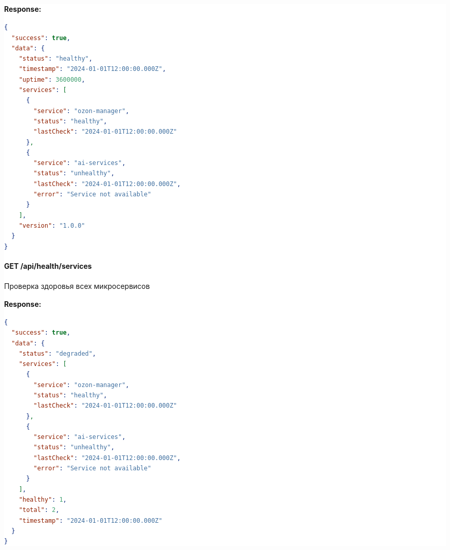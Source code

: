 **Response:**
```json
{
  "success": true,
  "data": {
    "status": "healthy",
    "timestamp": "2024-01-01T12:00:00.000Z",
    "uptime": 3600000,
    "services": [
      {
        "service": "ozon-manager",
        "status": "healthy",
        "lastCheck": "2024-01-01T12:00:00.000Z"
      },
      {
        "service": "ai-services",
        "status": "unhealthy",
        "lastCheck": "2024-01-01T12:00:00.000Z",
        "error": "Service not available"
      }
    ],
    "version": "1.0.0"
  }
}
```

#### GET /api/health/services
Проверка здоровья всех микросервисов

**Response:**
```json
{
  "success": true,
  "data": {
    "status": "degraded",
    "services": [
      {
        "service": "ozon-manager",
        "status": "healthy",
        "lastCheck": "2024-01-01T12:00:00.000Z"
      },
      {
        "service": "ai-services",
        "status": "unhealthy",
        "lastCheck": "2024-01-01T12:00:00.000Z",
        "error": "Service not available"
      }
    ],
    "healthy": 1,
    "total": 2,
    "timestamp": "2024-01-01T12:00:00.000Z"
  }
}
```
